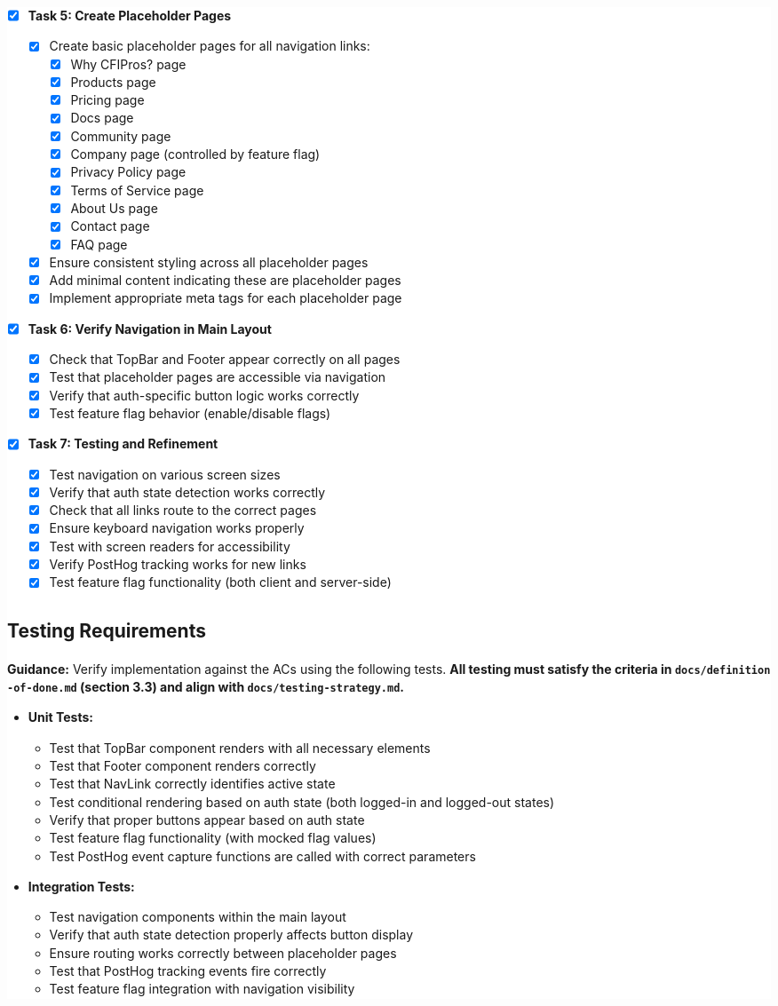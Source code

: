 - [x] **Task 5: Create Placeholder Pages**

  - [x] Create basic placeholder pages for all navigation links:
    - [x] Why CFIPros? page
    - [x] Products page
    - [x] Pricing page
    - [x] Docs page
    - [x] Community page
    - [x] Company page (controlled by feature flag)
    - [x] Privacy Policy page
    - [x] Terms of Service page
    - [x] About Us page
    - [x] Contact page
    - [x] FAQ page
  - [x] Ensure consistent styling across all placeholder pages
  - [x] Add minimal content indicating these are placeholder pages
  - [x] Implement appropriate meta tags for each placeholder page

- [x] **Task 6: Verify Navigation in Main Layout**

  - [x] Check that TopBar and Footer appear correctly on all pages
  - [x] Test that placeholder pages are accessible via navigation
  - [x] Verify that auth-specific button logic works correctly
  - [x] Test feature flag behavior (enable/disable flags)

- [x] **Task 7: Testing and Refinement**
  - [x] Test navigation on various screen sizes
  - [x] Verify that auth state detection works correctly
  - [x] Check that all links route to the correct pages
  - [x] Ensure keyboard navigation works properly
  - [x] Test with screen readers for accessibility
  - [x] Verify PostHog tracking works for new links
  - [x] Test feature flag functionality (both client and server-side)

## Testing Requirements

**Guidance:** Verify implementation against the ACs using the following tests. **All testing must satisfy the criteria in `docs/definition-of-done.md` (section 3.3) and align with `docs/testing-strategy.md`.**

- **Unit Tests:**

  - Test that TopBar component renders with all necessary elements
  - Test that Footer component renders correctly
  - Test that NavLink correctly identifies active state
  - Test conditional rendering based on auth state (both logged-in and logged-out states)
  - Verify that proper buttons appear based on auth state
  - Test feature flag functionality (with mocked flag values)
  - Test PostHog event capture functions are called with correct parameters

- **Integration Tests:**

  - Test navigation components within the main layout
  - Verify that auth state detection properly affects button display
  - Ensure routing works correctly between placeholder pages
  - Test that PostHog tracking events fire correctly
  - Test feature flag integration with navigation visibility
